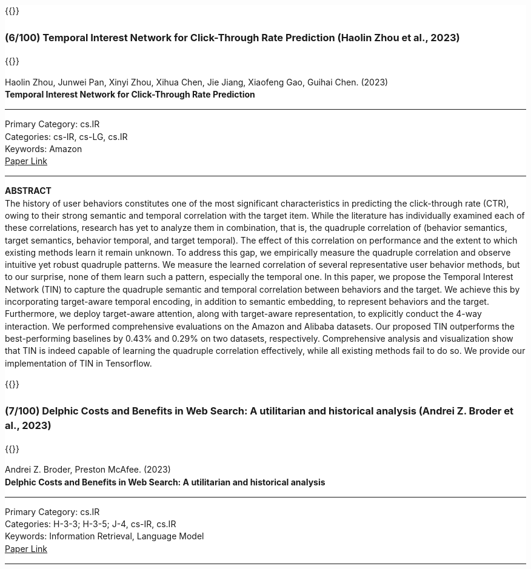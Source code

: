 {{</citation>}}


### (6/100) Temporal Interest Network for Click-Through Rate Prediction (Haolin Zhou et al., 2023)

{{<citation>}}

Haolin Zhou, Junwei Pan, Xinyi Zhou, Xihua Chen, Jie Jiang, Xiaofeng Gao, Guihai Chen. (2023)  
**Temporal Interest Network for Click-Through Rate Prediction**  

---
Primary Category: cs.IR  
Categories: cs-IR, cs-LG, cs.IR  
Keywords: Amazon  
[Paper Link](http://arxiv.org/abs/2308.08487v1)  

---


**ABSTRACT**  
The history of user behaviors constitutes one of the most significant characteristics in predicting the click-through rate (CTR), owing to their strong semantic and temporal correlation with the target item. While the literature has individually examined each of these correlations, research has yet to analyze them in combination, that is, the quadruple correlation of (behavior semantics, target semantics, behavior temporal, and target temporal). The effect of this correlation on performance and the extent to which existing methods learn it remain unknown. To address this gap, we empirically measure the quadruple correlation and observe intuitive yet robust quadruple patterns. We measure the learned correlation of several representative user behavior methods, but to our surprise, none of them learn such a pattern, especially the temporal one.   In this paper, we propose the Temporal Interest Network (TIN) to capture the quadruple semantic and temporal correlation between behaviors and the target. We achieve this by incorporating target-aware temporal encoding, in addition to semantic embedding, to represent behaviors and the target. Furthermore, we deploy target-aware attention, along with target-aware representation, to explicitly conduct the 4-way interaction. We performed comprehensive evaluations on the Amazon and Alibaba datasets. Our proposed TIN outperforms the best-performing baselines by 0.43\% and 0.29\% on two datasets, respectively. Comprehensive analysis and visualization show that TIN is indeed capable of learning the quadruple correlation effectively, while all existing methods fail to do so. We provide our implementation of TIN in Tensorflow.

{{</citation>}}


### (7/100) Delphic Costs and Benefits in Web Search: A utilitarian and historical analysis (Andrei Z. Broder et al., 2023)

{{<citation>}}

Andrei Z. Broder, Preston McAfee. (2023)  
**Delphic Costs and Benefits in Web Search: A utilitarian and historical analysis**  

---
Primary Category: cs.IR  
Categories: H-3-3; H-3-5; J-4, cs-IR, cs.IR  
Keywords: Information Retrieval, Language Model  
[Paper Link](http://arxiv.org/abs/2308.07525v1)  

---